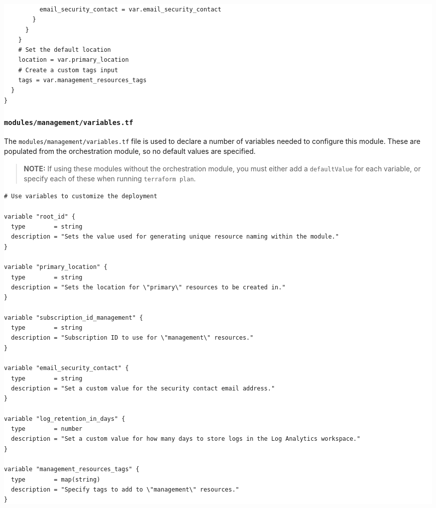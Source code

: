```hcl
          email_security_contact = var.email_security_contact
        }
      }
    }
    # Set the default location
    location = var.primary_location
    # Create a custom tags input
    tags = var.management_resources_tags
  }
}

```

### `modules/management/variables.tf`

The `modules/management/variables.tf` file is used to declare a number of variables needed to configure this module.
These are populated from the orchestration module, so no default values are specified.

> **NOTE:** If using these modules without the orchestration module, you must either add a `defaultValue` for each variable, or specify each of these when running `terraform plan`.

```hcl
# Use variables to customize the deployment

variable "root_id" {
  type        = string
  description = "Sets the value used for generating unique resource naming within the module."
}

variable "primary_location" {
  type        = string
  description = "Sets the location for \"primary\" resources to be created in."
}

variable "subscription_id_management" {
  type        = string
  description = "Subscription ID to use for \"management\" resources."
}

variable "email_security_contact" {
  type        = string
  description = "Set a custom value for the security contact email address."
}

variable "log_retention_in_days" {
  type        = number
  description = "Set a custom value for how many days to store logs in the Log Analytics workspace."
}

variable "management_resources_tags" {
  type        = map(string)
  description = "Specify tags to add to \"management\" resources."
}

```
